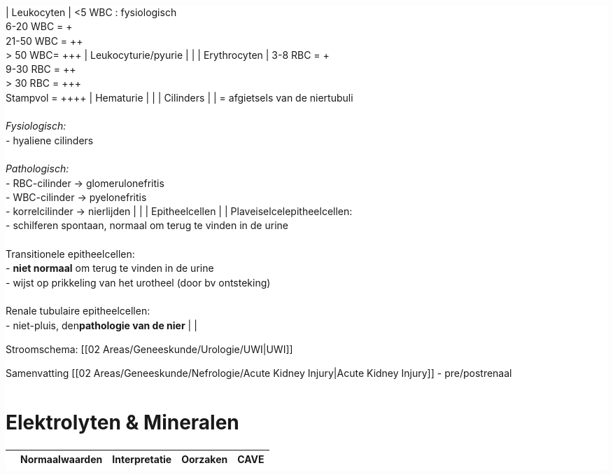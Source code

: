 | Leukocyten         | <5 WBC : fysiologisch<br>6-20 WBC = +<br>21-50 WBC = ++<br>> 50 WBC= +++ | Leukocyturie/pyurie                                                                                                                                                                                                                                                                                                                           |                                                                                                                                                                                                                                                                                                                                                                   |
| Erythrocyten       | 3-8 RBC = +<br>9-30 RBC = ++<br>> 30 RBC = +++<br>Stampvol = ++++        | Hematurie                                                                                                                                                                                                                                                                                                                                     |                                                                                                                                                                                                                                                                                                                                                                   |
| Cilinders          |                                                                          | = afgietsels van de niertubuli<br><br>*Fysiologisch:*<br>- hyaliene cilinders<br><br>*Pathologisch:*<br>- RBC-cilinder -> glomerulonefritis<br>- WBC-cilinder -> pyelonefritis<br>- korrelcilinder -> nierlijden                                                                                                                              |                                                                                                                                                                                                                                                                                                                                                                   |
| Epitheelcellen     |                                                                          | Plaveiselcelepitheelcellen:<br>- schilferen spontaan, normaal om terug te vinden in de urine<br><br>Transitionele epitheelcellen:<br>- **niet normaal** om terug te vinden in de urine<br>- wijst op prikkeling van het urotheel (door bv ontsteking)<br><br>Renale tubulaire epitheelcellen: <br>- niet-pluis, den**pathologie van de nier** |                                                                                                                                                                                                                                                                                                                                                                   |


Stroomschema: [[02 Areas/Geneeskunde/Urologie/UWI\|UWI]]

Samenvatting [[02 Areas/Geneeskunde/Nefrologie/Acute Kidney Injury\|Acute Kidney Injury]] - pre/postrenaal



# Elektrolyten & Mineralen

|                                      | Normaalwaarden    | Interpretatie                                                                                                                                                                                                                                                                                                                                                                                                                                                         | Oorzaken                                                                                                                                                                                                                                                                                                                                                                                                                                                                                                                       | CAVE                                                                                                                                        |
| ------------------------------------ | ----------------- | --------------------------------------------------------------------------------------------------------------------------------------------------------------------------------------------------------------------------------------------------------------------------------------------------------------------------------------------------------------------------------------------------------------------------------------------------------------------- | ------------------------------------------------------------------------------------------------------------------------------------------------------------------------------------------------------------------------------------------------------------------------------------------------------------------------------------------------------------------------------------------------------------------------------------------------------------------------------------------------------------------------------ | ------------------------------------------------------------------------------------------------------------------------------------------- |